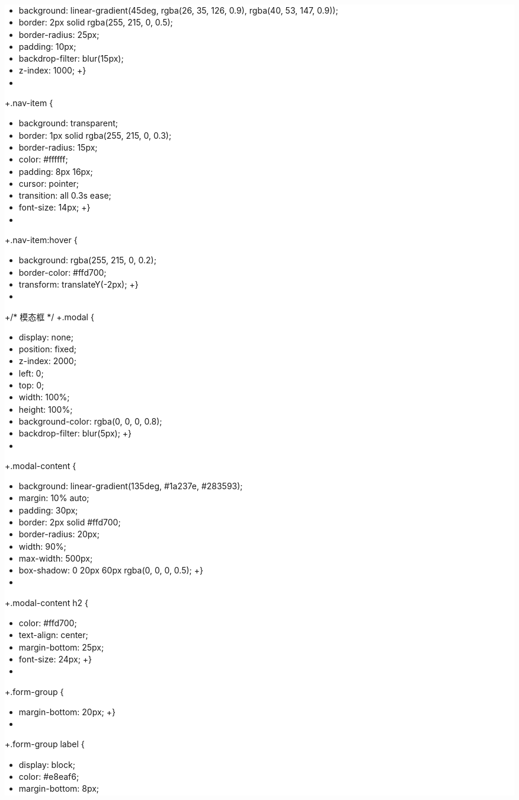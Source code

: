 +    background: linear-gradient(45deg, rgba(26, 35, 126, 0.9), rgba(40, 53, 147, 0.9));
+    border: 2px solid rgba(255, 215, 0, 0.5);
+    border-radius: 25px;
+    padding: 10px;
+    backdrop-filter: blur(15px);
+    z-index: 1000;
+}
+
+.nav-item {
+    background: transparent;
+    border: 1px solid rgba(255, 215, 0, 0.3);
+    border-radius: 15px;
+    color: #ffffff;
+    padding: 8px 16px;
+    cursor: pointer;
+    transition: all 0.3s ease;
+    font-size: 14px;
+}
+
+.nav-item:hover {
+    background: rgba(255, 215, 0, 0.2);
+    border-color: #ffd700;
+    transform: translateY(-2px);
+}
+
+/* 模态框 */
+.modal {
+    display: none;
+    position: fixed;
+    z-index: 2000;
+    left: 0;
+    top: 0;
+    width: 100%;
+    height: 100%;
+    background-color: rgba(0, 0, 0, 0.8);
+    backdrop-filter: blur(5px);
+}
+
+.modal-content {
+    background: linear-gradient(135deg, #1a237e, #283593);
+    margin: 10% auto;
+    padding: 30px;
+    border: 2px solid #ffd700;
+    border-radius: 20px;
+    width: 90%;
+    max-width: 500px;
+    box-shadow: 0 20px 60px rgba(0, 0, 0, 0.5);
+}
+
+.modal-content h2 {
+    color: #ffd700;
+    text-align: center;
+    margin-bottom: 25px;
+    font-size: 24px;
+}
+
+.form-group {
+    margin-bottom: 20px;
+}
+
+.form-group label {
+    display: block;
+    color: #e8eaf6;
+    margin-bottom: 8px;